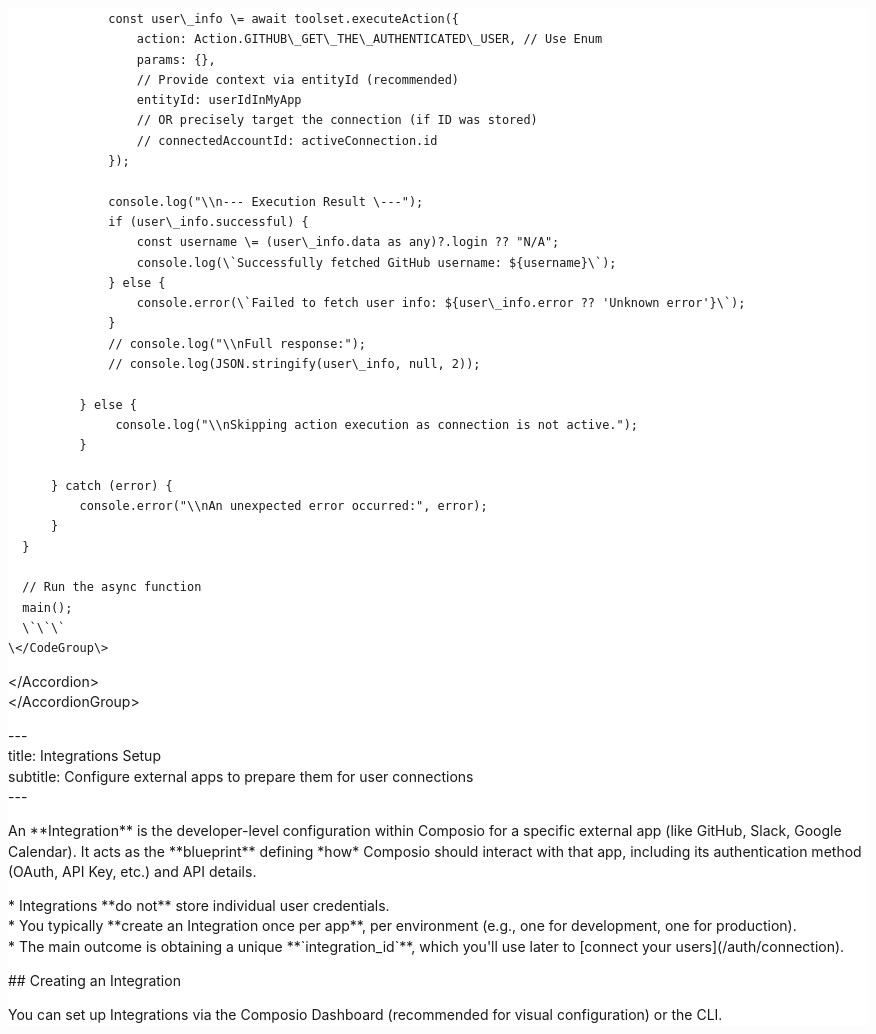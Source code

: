                   const user\_info \= await toolset.executeAction({  
                      action: Action.GITHUB\_GET\_THE\_AUTHENTICATED\_USER, // Use Enum  
                      params: {},  
                      // Provide context via entityId (recommended)  
                      entityId: userIdInMyApp  
                      // OR precisely target the connection (if ID was stored)  
                      // connectedAccountId: activeConnection.id  
                  });

                  console.log("\\n--- Execution Result \---");  
                  if (user\_info.successful) {  
                      const username \= (user\_info.data as any)?.login ?? "N/A";  
                      console.log(\`Successfully fetched GitHub username: ${username}\`);  
                  } else {  
                      console.error(\`Failed to fetch user info: ${user\_info.error ?? 'Unknown error'}\`);  
                  }  
                  // console.log("\\nFull response:");  
                  // console.log(JSON.stringify(user\_info, null, 2));

              } else {  
                   console.log("\\nSkipping action execution as connection is not active.");  
              }

          } catch (error) {  
              console.error("\\nAn unexpected error occurred:", error);  
          }  
      }

      // Run the async function  
      main();  
      \`\`\`  
    \</CodeGroup\>  
  \</Accordion\>  
\</AccordionGroup\>

\---  
title: Integrations Setup  
subtitle: Configure external apps to prepare them for user connections  
\---

An \*\*Integration\*\* is the developer-level configuration within Composio for a specific external app (like GitHub, Slack, Google Calendar). It acts as the \*\*blueprint\*\* defining \*how\* Composio should interact with that app, including its authentication method (OAuth, API Key, etc.) and API details.

\*   Integrations \*\*do not\*\* store individual user credentials.  
\*   You typically \*\*create an Integration once per app\*\*, per environment (e.g., one for development, one for production).  
\*   The main outcome is obtaining a unique \*\*\`integration\_id\`\*\*, which you'll use later to \[connect your users\](/auth/connection).

\#\# Creating an Integration

You can set up Integrations via the Composio Dashboard (recommended for visual configuration) or the CLI.
